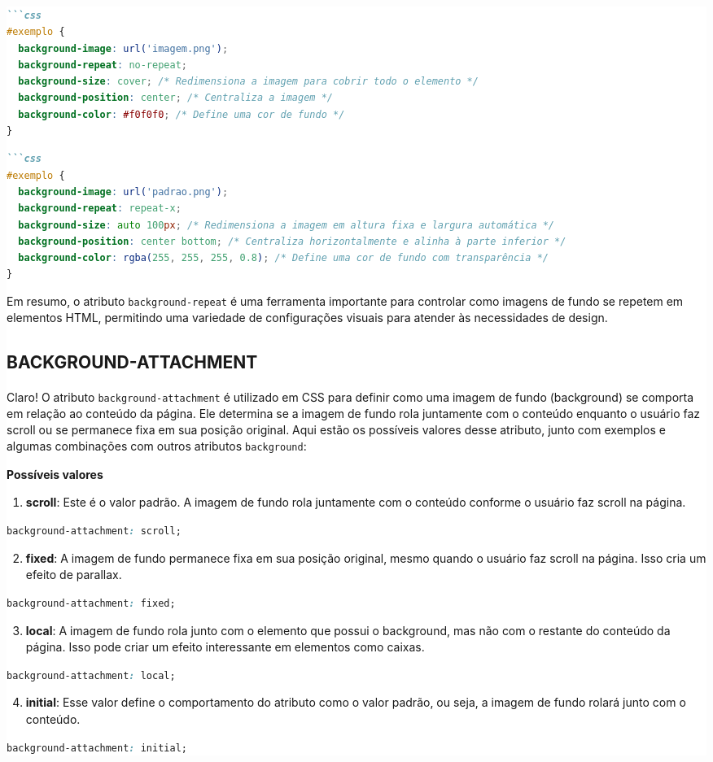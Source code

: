 ```markdown
```css
#exemplo {
  background-image: url('imagem.png');
  background-repeat: no-repeat;
  background-size: cover; /* Redimensiona a imagem para cobrir todo o elemento */
  background-position: center; /* Centraliza a imagem */
  background-color: #f0f0f0; /* Define uma cor de fundo */
}
```

```markdown
```css
#exemplo {
  background-image: url('padrao.png');
  background-repeat: repeat-x;
  background-size: auto 100px; /* Redimensiona a imagem em altura fixa e largura automática */
  background-position: center bottom; /* Centraliza horizontalmente e alinha à parte inferior */
  background-color: rgba(255, 255, 255, 0.8); /* Define uma cor de fundo com transparência */
}
```

Em resumo, o atributo `background-repeat` é uma ferramenta importante para controlar como imagens de fundo se repetem em elementos HTML, permitindo uma variedade de configurações visuais para atender às necessidades de design.
## BACKGROUND-ATTACHMENT
Claro! O atributo `background-attachment` é utilizado em CSS para definir como uma imagem de fundo (background) se comporta em relação ao conteúdo da página. Ele determina se a imagem de fundo rola juntamente com o conteúdo enquanto o usuário faz scroll ou se permanece fixa em sua posição original. Aqui estão os possíveis valores desse atributo, junto com exemplos e algumas combinações com outros atributos `background`:

**Possíveis valores**

1. **scroll**: Este é o valor padrão. A imagem de fundo rola juntamente com o conteúdo conforme o usuário faz scroll na página.
```css
background-attachment: scroll;
```

2. **fixed**: A imagem de fundo permanece fixa em sua posição original, mesmo quando o usuário faz scroll na página. Isso cria um efeito de parallax.
```css
background-attachment: fixed;
```

3. **local**: A imagem de fundo rola junto com o elemento que possui o background, mas não com o restante do conteúdo da página. Isso pode criar um efeito interessante em elementos como caixas.
```css
background-attachment: local;
```

4. **initial**: Esse valor define o comportamento do atributo como o valor padrão, ou seja, a imagem de fundo rolará junto com o conteúdo.
```css
background-attachment: initial;
```
